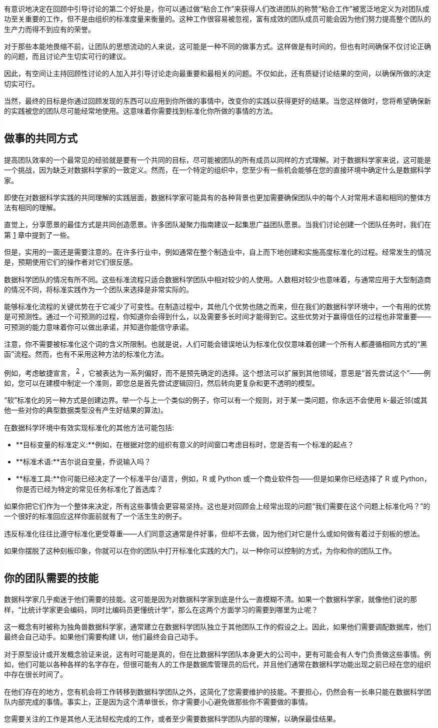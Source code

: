 有意识地决定在回顾中引导讨论的第二个好处是，你可以通过做“粘合工作”来获得人们改进团队的称赞“粘合工作”被宽泛地定义为对团队成功至关重要的工作，但不是由组织的标准度量来衡量的。这种工作很容易被忽视，富有成效的团队成员可能会因为他们努力提高整个团队的生产力而得不到应有的荣誉。

对于那些本能地畏缩不前，让团队的思想流动的人来说，这可能是一种不同的做事方式。这样做是有时间的，但也有时间确保不仅讨论正确的问题，而且讨论产生切实可行的建议。

因此，有空间让主持回顾性讨论的人加入并引导讨论走向最重要和最相关的问题。不仅如此，还有质疑讨论结果的空间，以确保所做的决定切实可行。

当然，最终的目标是你通过回顾发现的东西可以应用到你所做的事情中，改变你的实践以获得更好的结果。当您这样做时，您将希望确保新的实践被您的团队尽可能经常地使用。这意味着你需要找到标准化你所做的事情的方法。

## 做事的共同方式

提高团队效率的一个最常见的经验就是要有一个共同的目标，尽可能被团队的所有成员以同样的方式理解。对于数据科学家来说，这可能是一个挑战，因为缺乏对数据科学家的一致定义。然而，在一个特定的组织中，您至少有一些机会能够在您的直接环境中确定什么是数据科学家。

即使在对数据科学实践的共同理解的实践层面，数据科学家可能具有的各种背景也更加需要确保团队中的每个人对常用术语和相同的整体方法有相同的理解。

直觉上，分享愿景的最佳方式是共同创造愿景。许多团队凝聚力指南建议一起集思广益团队愿景。当我们讨论创建一个团队任务时，我们在第 [1](1.html) 章中提到了一些。

但是，实用的一面还是需要注意的。在许多行业中，例如通常在整个制造业中，自上而下地创建和实施高度标准化的过程。经常发生的情况是，预期使用它们的操作者对它们很反感。

数据科学团队的情况有所不同。这些标准流程只适合数据科学团队中相对较少的人使用。人数相对较少也意味着，与通常应用于大型制造商的情况不同，将标准实践作为一个团队来选择是非常实际的。

能够标准化流程的关键优势在于它减少了可变性。在制造过程中，其他几个优势也随之而来，但在我们的数据科学环境中，一个有用的优势是可预测性。通过一个可预测的过程，你知道你会得到什么，以及需要多长时间才能得到它。这些优势对于赢得信任的过程也非常重要——可预测的能力意味着你可以做出承诺，并知道你能信守承诺。

注意，你不需要被标准化这个词的含义所限制。也就是说，人们可能会错误地认为标准化仅仅意味着创建一个所有人都遵循相同方式的“黑函”流程。然而，也有不采用这种方法的标准化方法。

例如，考虑敏捷宣言， <sup>[2](#Fn2)</sup> ，它被表达为一系列偏好，而不是预先确定的选择。这个想法可以扩展到其他领域，意思是“首先尝试这个”——例如，您可以在建模中制定一个准则，即您总是首先尝试逻辑回归，然后转向更复杂和更不透明的模型。

“软”标准化的另一种方式是创建边界。举一个与上一个类似的例子，你可以有一个规则，对于某一类问题，你永远不会使用 k-最近邻(或其他一些对你的典型数据类型没有产生好结果的算法)。

在数据科学环境中有效实现标准化的其他方法可能包括:

*   **目标变量的标准定义:**例如，在根据对您的组织有意义的时间窗口考虑目标时，您是否有一个标准的起点？

*   **标准术语:**吉尔说自变量，乔说输入吗？

*   **标准工具:**你可能已经决定了一个标准平台/语言，例如，R 或 Python 或一个商业软件包——但是如果你已经选择了 R 或 Python，你是否已经为特定的常见任务标准化了首选库？

如果你把它们作为一个整体来决定，所有这些事情会更容易坚持。这也是对回顾会上经常出现的问题“我们需要在这个问题上标准化吗？”的一个很好的标准回应这样你面前就有了一个活生生的例子。

违反标准化往往比遵守标准化更受尊重——人们同意这通常是件好事，但却不去做，因为他们对它是什么或如何做有着过于刻板的想法。

如果你摆脱了这种刻板印象，你就可以在你的团队中打开标准化实践的大门，以一种你可以控制的方式，为你和你的团队工作。

## 你的团队需要的技能

数据科学家几乎痴迷于他们需要的技能。这可能是因为对数据科学家到底是什么一直模糊不清。如果一个数据科学家，就像他们说的那样，“比统计学家更会编码，同时比编码员更懂统计学”，那么在这两个方面学习的需要到哪里为止呢？

这一概念有时被称为独角兽数据科学家，通常建立在数据科学团队独立于其他团队工作的假设之上。因此，如果他们需要调配数据库，他们最终会自己动手。如果他们需要构建 UI，他们最终会自己动手。

对于原型设计或开发概念验证来说，这有时可能是真的，但在比数据科学团队本身更大的公司中，更有可能会有人专门负责做这些事情。例如，他们可能以各种各样的名字存在，但很可能有人的工作是数据库管理员的后代，并且他们通常在数据科学功能出现之前已经在您的组织中存在很长时间了。

在他们存在的地方，您有机会将工作转移到数据科学团队之外，这简化了您需要维护的技能。不要担心，仍然会有一长串只能在数据科学团队内部完成的事情。事实上，正是因为这个清单很长，你才需要小心避免做那些你不需要做的事情。

您需要关注的工作是其他人无法轻松完成的工作，或者至少需要数据科学团队内部的理解，以确保最佳结果。
